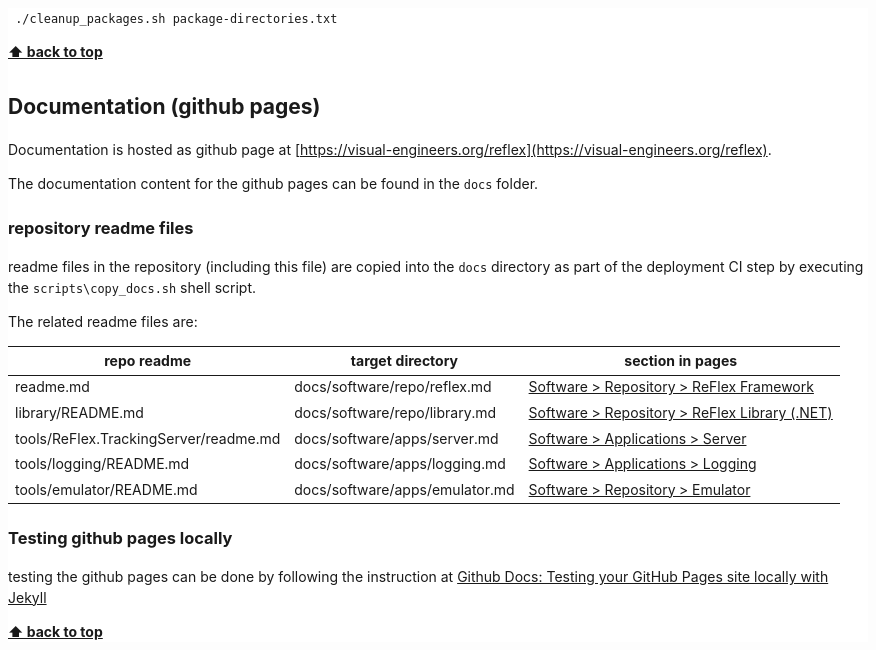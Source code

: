   ```bash
   ./cleanup_packages.sh package-directories.txt
  ```

**[⬆ back to top](#table-of-contents)**

## Documentation (github pages)

Documentation is hosted as github page at [https://visual-engineers.org/reflex](https://visual-engineers.org/reflex).

The documentation content for the github pages can be found in the `docs` folder.

### repository readme files

readme files in the repository (including this file) are copied into the `docs` directory as part of the deployment CI step by executing the `scripts\copy_docs.sh` shell script.

The related readme files are:

| repo readme                           | target directory               | section in pages                                                                                                |
| ------------------------------------- | ------------------------------ | --------------------------------------------------------------------------------------------------------------- |
| readme.md                             | docs/software/repo/reflex.md   | [Software > Repository > ReFlex Framework](https://visual-engineers.org/reflex/software/repo/reflex.html)       |
| library/README.md                     | docs/software/repo/library.md  | [Software > Repository > ReFlex Library (.NET)](https://visual-engineers.org/reflex/software/repo/library.html) |
| tools/ReFlex.TrackingServer/readme.md | docs/software/apps/server.md   | [Software > Applications > Server](https://visual-engineers.org/reflex/software/apps/server.html)               |
| tools/logging/README.md               | docs/software/apps/logging.md  | [Software > Applications > Logging](https://visual-engineers.org/reflex/software/apps/logging.html)             |
| tools/emulator/README.md              | docs/software/apps/emulator.md | [Software > Repository > Emulator](https://visual-engineers.org/reflex/software/apps/emulator.html)             |

### Testing github pages locally

testing the github pages can be done by following the instruction at [Github Docs: Testing your GitHub Pages site locally with Jekyll](https://docs.github.com/en/pages/setting-up-a-github-pages-site-with-jekyll/testing-your-github-pages-site-locally-with-jekyll)

**[⬆ back to top](#table-of-contents)**
